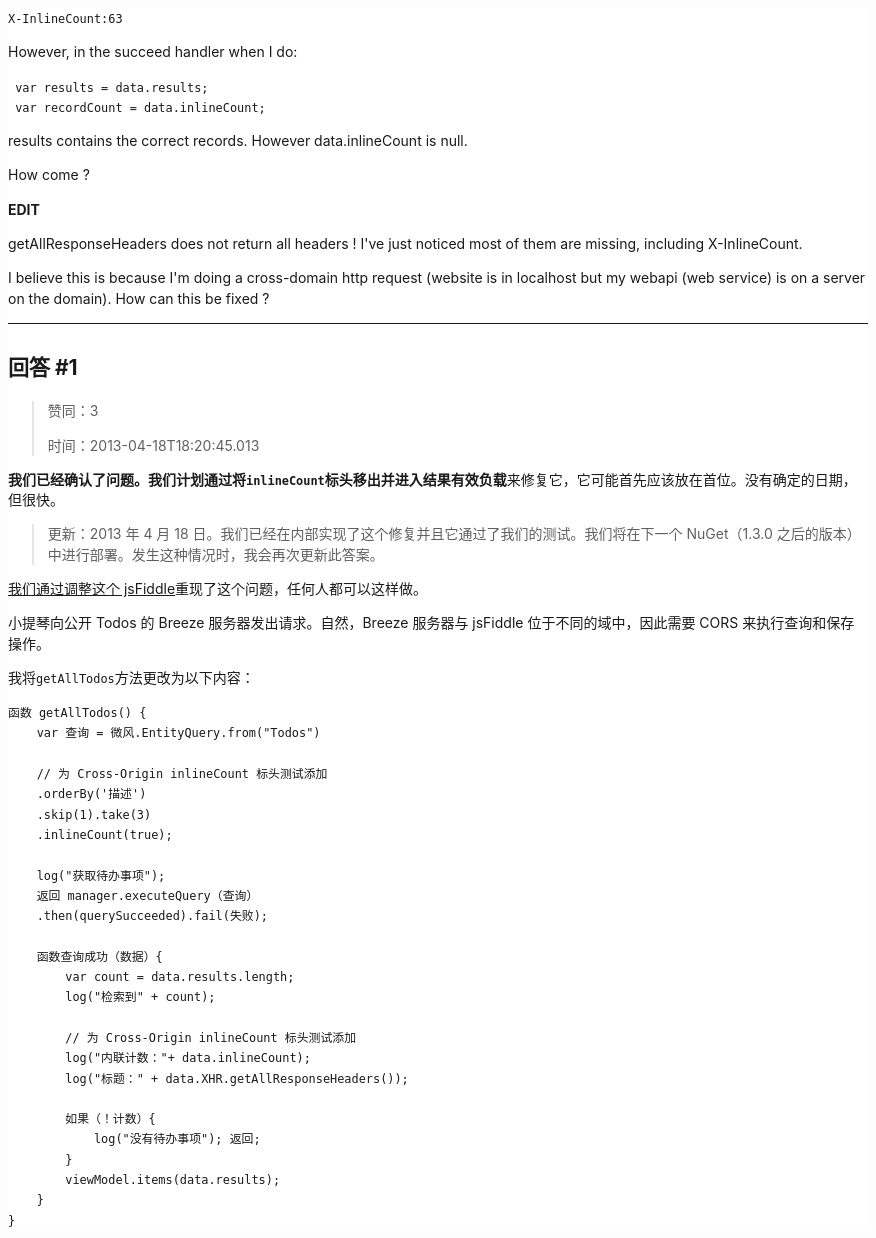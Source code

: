 ```
X-InlineCount:63 
```

However, in the succeed handler when I do:

```
 var results = data.results;
 var recordCount = data.inlineCount; 
```

results contains the correct records. However data.inlineCount is null.

How come ?

**EDIT**

getAllResponseHeaders does not return all headers ! I've just noticed most of them are missing, including X-InlineCount.

I believe this is because I'm doing a cross-domain http request (website is in localhost but my webapi (web service) is on a server on the domain). How can this be fixed ?

* * *

## 回答 #1

> 赞同：3
> 
> 时间：2013-04-18T18:20:45.013

**我们已经确认了问题。我们计划通过将`inlineCount`标头移出并进入结果有效负载**来修复它，它可能首先应该放在首位。没有确定的日期，但很快。

> 更新：2013 年 4 月 18 日。我们已经在内部实现了这个修复并且它通过了我们的测试。我们将在下一个 NuGet（1.3.0 之后的版本）中进行部署。发生这种情况时，我会再次更新此答案。

[我们通过调整这个 jsFiddle](http://jsfiddle.net/wardbell/r2kcB/)重现了这个问题，任何人都可以这样做。

小提琴向公开 Todos 的 Breeze 服务器发出请求。自然，Breeze 服务器与 jsFiddle 位于不同的域中，因此需要 CORS 来执行查询和保存操作。

我将`getAllTodos`方法更改为以下内容：

```
函数 getAllTodos() {
    var 查询 = 微风.EntityQuery.from("Todos")

    // 为 Cross-Origin inlineCount 标头测试添加
    .orderBy('描述')
    .skip(1).take(3)
    .inlineCount(true);

    log("获取待办事项");
    返回 manager.executeQuery（查询）
    .then(querySucceeded).fail(失败);

    函数查询成功（数据）{
        var count = data.results.length;
        log("检索到" + count);

        // 为 Cross-Origin inlineCount 标头测试添加
        log("内联计数："+ data.inlineCount);
        log("标题：" + data.XHR.getAllResponseHeaders());

        如果（！计数）{
            log("没有待办事项"); 返回;
        }
        viewModel.items(data.results);
    }
}

```
